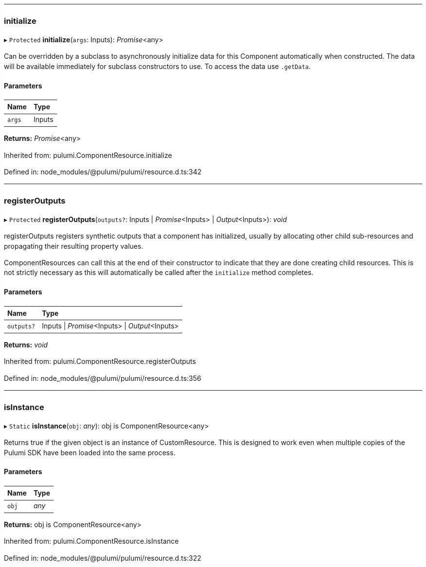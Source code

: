 ___

### initialize

▸ `Protected` **initialize**(`args`: Inputs): *Promise*<any\>

Can be overridden by a subclass to asynchronously initialize data for this Component
automatically when constructed.  The data will be available immediately for subclass
constructors to use.  To access the data use `.getData`.

#### Parameters

| Name | Type |
| :------ | :------ |
| `args` | Inputs |

**Returns:** *Promise*<any\>

Inherited from: pulumi.ComponentResource.initialize

Defined in: node_modules/@pulumi/pulumi/resource.d.ts:342

___

### registerOutputs

▸ `Protected` **registerOutputs**(`outputs?`: Inputs \| *Promise*<Inputs\> \| *Output*<Inputs\>): *void*

registerOutputs registers synthetic outputs that a component has initialized, usually by
allocating other child sub-resources and propagating their resulting property values.

ComponentResources can call this at the end of their constructor to indicate that they are
done creating child resources.  This is not strictly necessary as this will automatically be
called after the `initialize` method completes.

#### Parameters

| Name | Type |
| :------ | :------ |
| `outputs?` | Inputs \| *Promise*<Inputs\> \| *Output*<Inputs\> |

**Returns:** *void*

Inherited from: pulumi.ComponentResource.registerOutputs

Defined in: node_modules/@pulumi/pulumi/resource.d.ts:356

___

### isInstance

▸ `Static` **isInstance**(`obj`: *any*): obj is ComponentResource<any\>

Returns true if the given object is an instance of CustomResource.  This is designed to work even when
multiple copies of the Pulumi SDK have been loaded into the same process.

#### Parameters

| Name | Type |
| :------ | :------ |
| `obj` | *any* |

**Returns:** obj is ComponentResource<any\>

Inherited from: pulumi.ComponentResource.isInstance

Defined in: node_modules/@pulumi/pulumi/resource.d.ts:322

